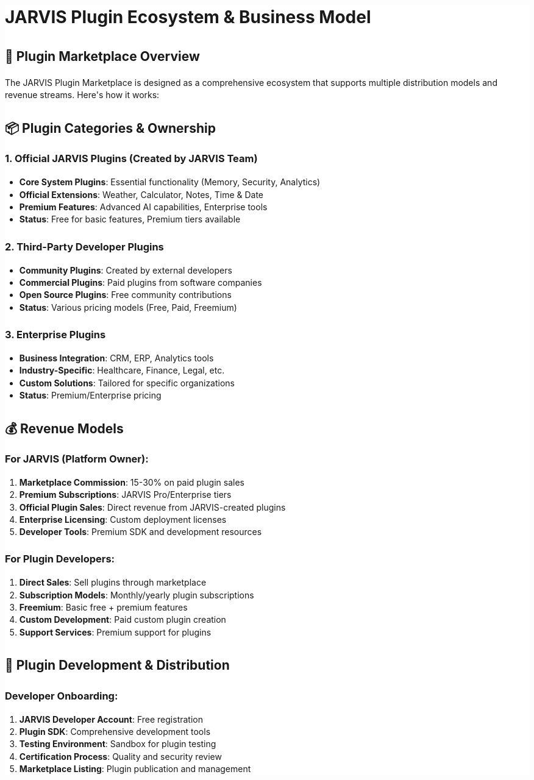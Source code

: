 # JARVIS Plugin Ecosystem & Business Model

## 🏪 Plugin Marketplace Overview

The JARVIS Plugin Marketplace is designed as a comprehensive ecosystem that supports multiple distribution models and revenue streams. Here's how it works:

## 📦 Plugin Categories & Ownership

### 1. **Official JARVIS Plugins** (Created by JARVIS Team)
- **Core System Plugins**: Essential functionality (Memory, Security, Analytics)
- **Official Extensions**: Weather, Calculator, Notes, Time & Date
- **Premium Features**: Advanced AI capabilities, Enterprise tools
- **Status**: Free for basic features, Premium tiers available

### 2. **Third-Party Developer Plugins**
- **Community Plugins**: Created by external developers
- **Commercial Plugins**: Paid plugins from software companies
- **Open Source Plugins**: Free community contributions
- **Status**: Various pricing models (Free, Paid, Freemium)

### 3. **Enterprise Plugins**
- **Business Integration**: CRM, ERP, Analytics tools
- **Industry-Specific**: Healthcare, Finance, Legal, etc.
- **Custom Solutions**: Tailored for specific organizations
- **Status**: Premium/Enterprise pricing

## 💰 Revenue Models

### For JARVIS (Platform Owner):
1. **Marketplace Commission**: 15-30% on paid plugin sales
2. **Premium Subscriptions**: JARVIS Pro/Enterprise tiers
3. **Official Plugin Sales**: Direct revenue from JARVIS-created plugins
4. **Enterprise Licensing**: Custom deployment licenses
5. **Developer Tools**: Premium SDK and development resources

### For Plugin Developers:
1. **Direct Sales**: Sell plugins through marketplace
2. **Subscription Models**: Monthly/yearly plugin subscriptions
3. **Freemium**: Basic free + premium features
4. **Custom Development**: Paid custom plugin creation
5. **Support Services**: Premium support for plugins

## 🔧 Plugin Development & Distribution

### Developer Onboarding:
1. **JARVIS Developer Account**: Free registration
2. **Plugin SDK**: Comprehensive development tools
3. **Testing Environment**: Sandbox for plugin testing
4. **Certification Process**: Quality and security review
5. **Marketplace Listing**: Plugin publication and management

